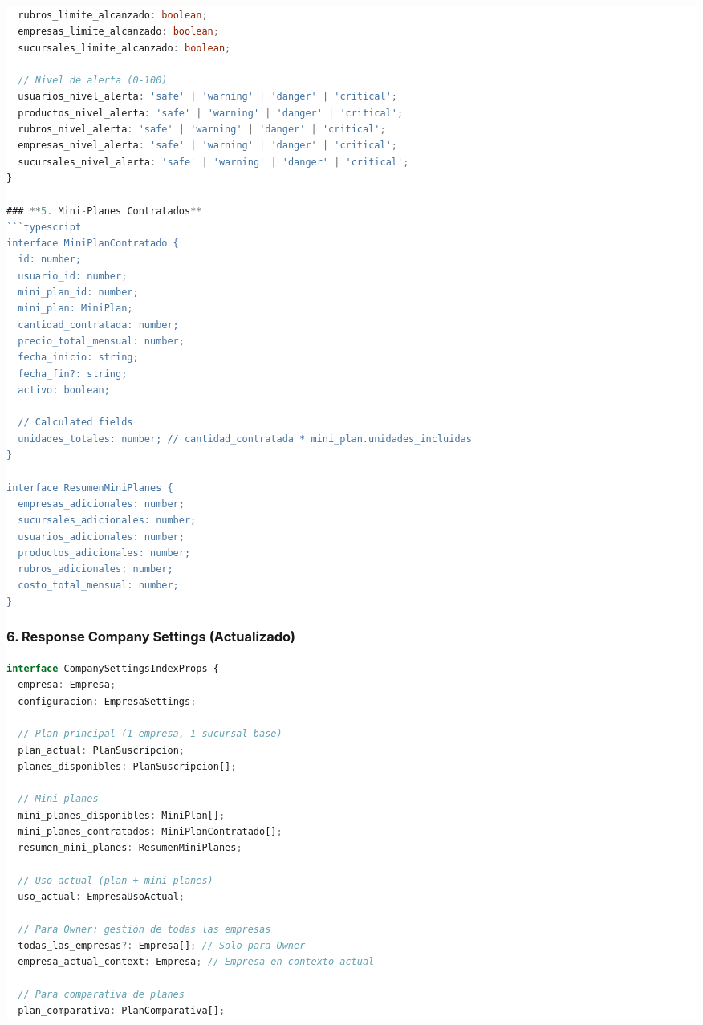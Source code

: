 ```typescript
  rubros_limite_alcanzado: boolean;
  empresas_limite_alcanzado: boolean;
  sucursales_limite_alcanzado: boolean;
  
  // Nivel de alerta (0-100)
  usuarios_nivel_alerta: 'safe' | 'warning' | 'danger' | 'critical';
  productos_nivel_alerta: 'safe' | 'warning' | 'danger' | 'critical';
  rubros_nivel_alerta: 'safe' | 'warning' | 'danger' | 'critical';
  empresas_nivel_alerta: 'safe' | 'warning' | 'danger' | 'critical';
  sucursales_nivel_alerta: 'safe' | 'warning' | 'danger' | 'critical';
}

### **5. Mini-Planes Contratados**
```typescript
interface MiniPlanContratado {
  id: number;
  usuario_id: number;
  mini_plan_id: number;
  mini_plan: MiniPlan;
  cantidad_contratada: number;
  precio_total_mensual: number;
  fecha_inicio: string;
  fecha_fin?: string;
  activo: boolean;
  
  // Calculated fields
  unidades_totales: number; // cantidad_contratada * mini_plan.unidades_incluidas
}

interface ResumenMiniPlanes {
  empresas_adicionales: number;
  sucursales_adicionales: number;
  usuarios_adicionales: number;
  productos_adicionales: number;
  rubros_adicionales: number;
  costo_total_mensual: number;
}
```

### **6. Response Company Settings (Actualizado)**
```typescript
interface CompanySettingsIndexProps {
  empresa: Empresa;
  configuracion: EmpresaSettings;
  
  // Plan principal (1 empresa, 1 sucursal base)
  plan_actual: PlanSuscripcion;
  planes_disponibles: PlanSuscripcion[];
  
  // Mini-planes
  mini_planes_disponibles: MiniPlan[];
  mini_planes_contratados: MiniPlanContratado[];
  resumen_mini_planes: ResumenMiniPlanes;
  
  // Uso actual (plan + mini-planes)
  uso_actual: EmpresaUsoActual;
  
  // Para Owner: gestión de todas las empresas
  todas_las_empresas?: Empresa[]; // Solo para Owner
  empresa_actual_context: Empresa; // Empresa en contexto actual
  
  // Para comparativa de planes
  plan_comparativa: PlanComparativa[];
```